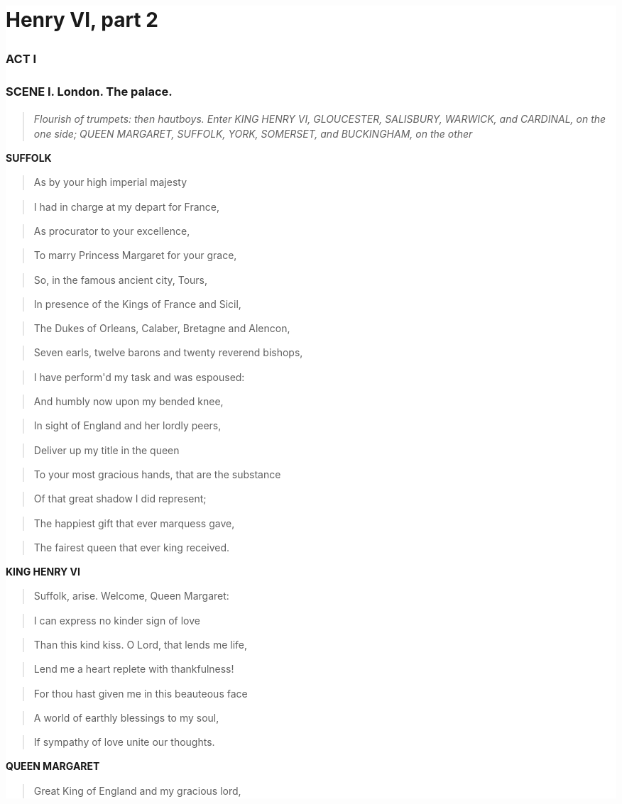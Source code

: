 # Henry VI, part 2

### ACT I

### SCENE I. London. The palace.

> *Flourish of trumpets: then hautboys. Enter KING  HENRY VI, GLOUCESTER, SALISBURY, WARWICK, and  CARDINAL, on the one side; QUEEN MARGARET, SUFFOLK, YORK, SOMERSET, and BUCKINGHAM, on the other*

**SUFFOLK**

> As by your high imperial majesty  

> I had in charge at my depart for France,  

> As procurator to your excellence,  

> To marry Princess Margaret for your grace,  

> So, in the famous ancient city, Tours,  

> In presence of the Kings of France and Sicil,  

> The Dukes of Orleans, Calaber, Bretagne and Alencon,  

> Seven earls, twelve barons and twenty reverend bishops,  

> I have perform'd my task and was espoused:  

> And humbly now upon my bended knee,  

> In sight of England and her lordly peers,  

> Deliver up my title in the queen  

> To your most gracious hands, that are the substance  

> Of that great shadow I did represent;  

> The happiest gift that ever marquess gave,  

> The fairest queen that ever king received.  

**KING HENRY VI**

> Suffolk, arise. Welcome, Queen Margaret:  

> I can express no kinder sign of love  

> Than this kind kiss. O Lord, that lends me life,  

> Lend me a heart replete with thankfulness!  

> For thou hast given me in this beauteous face  

> A world of earthly blessings to my soul,  

> If sympathy of love unite our thoughts.  

**QUEEN MARGARET**

> Great King of England and my gracious lord,  
